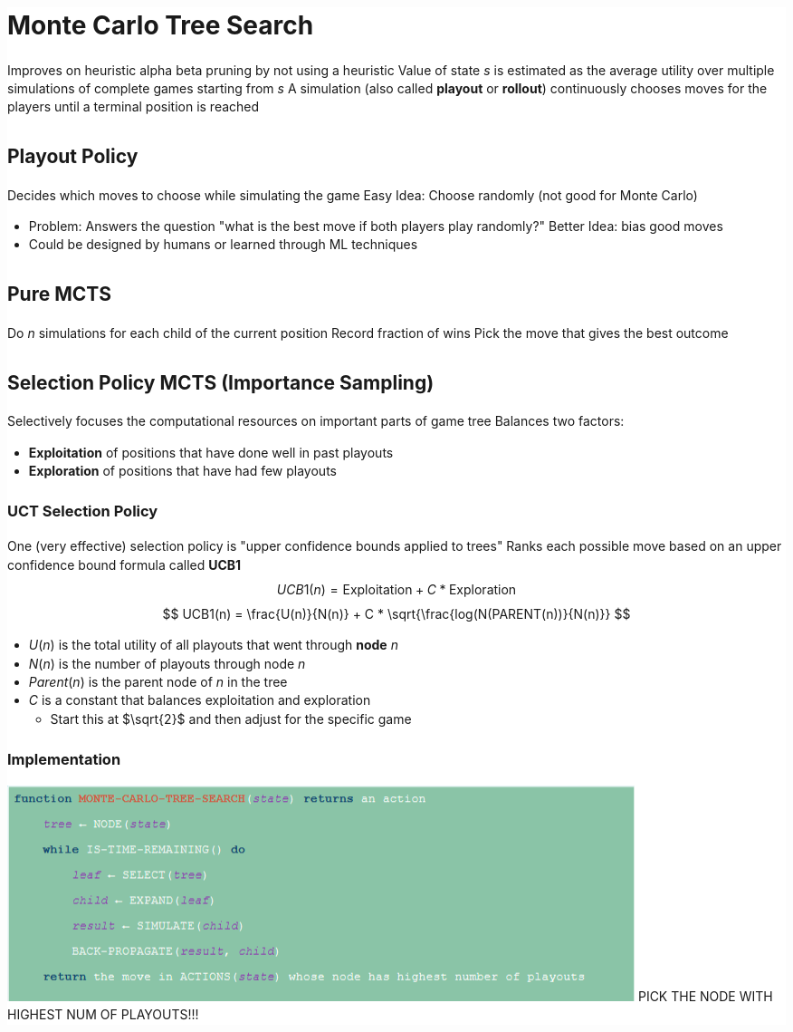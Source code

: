 # Monte Carlo Tree Search
Improves on heuristic alpha beta pruning by not using a heuristic
Value of state $s$ is estimated as the average utility over multiple simulations of complete games starting from $s$
A simulation (also called **playout** or **rollout**) continuously chooses moves for the players until a terminal position is reached

## Playout Policy
Decides which moves to choose while simulating the game
Easy Idea: Choose randomly (not good for Monte Carlo)
* Problem: Answers the question "what is the best move if both players play randomly?"
Better Idea: bias good moves
* Could be designed by humans or learned through ML techniques

## Pure MCTS
Do $n$ simulations for each child of the current position
Record fraction of wins
Pick the move that gives the best outcome

## Selection Policy MCTS (Importance Sampling)
Selectively focuses the computational resources on important parts of game tree
Balances two factors:
* **Exploitation** of positions that have done well in past playouts
* **Exploration** of positions that have had few playouts

### UCT Selection Policy
One (very effective) selection policy is "upper confidence bounds applied to trees"
Ranks each possible move based on an upper confidence bound formula called **UCB1**
$$UCB1(n) = \text{Exploitation} + C * \text{Exploration} $$
$$ UCB1(n) = \frac{U(n)}{N(n)} + C * \sqrt{\frac{log(N(PARENT(n))}{N(n)}} $$
* $U(n)$ is the total utility of all playouts that went through **node** $n$
* $N(n)$ is the number of playouts through node $n$
* $Parent(n)$ is the parent node of $n$ in the tree
* $C$ is a constant that balances exploitation and exploration
	* Start this at $\sqrt{2}$ and then adjust for the specific game
### Implementation
![](Monte_carlo_tree_search.png)
PICK THE NODE WITH HIGHEST NUM OF PLAYOUTS!!!

